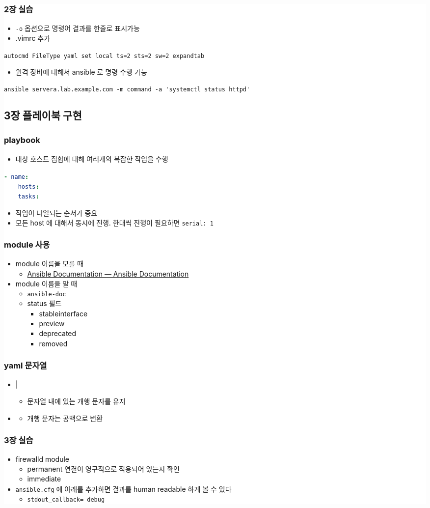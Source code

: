 ### 2장 실습
* `-o` 옵션으로 명령어 결과를 한줄로 표시가능
* .vimrc 추가

```shell
autocmd FileType yaml set local ts=2 sts=2 sw=2 expandtab
```

* 원격 장비에 대해서 ansible 로 명령 수행 가능

```shell
ansible servera.lab.example.com -m command -a 'systemctl status httpd'
```

## 3장 플레이북 구현

### playbook
* 대상 호스트 집합에 대해 여러개의 복잡한 작업을 수행

```yaml
- name:
	hosts:
	tasks:
```

* 작업이 나열되는 순서가 중요
* 모든 host 에 대해서 동시에 진행. 한대씩 진행이 필요하면 `serial: 1`

### module 사용
* module 이름을 모를 때
	* [Ansible Documentation — Ansible Documentation](https://docs.ansible.com/ansible/latest/index.html)
* module 이름을 알 때
	* `ansible-doc`
	* status 필드
		* stableinterface
		* preview
		* deprecated
		* removed

### yaml 문자열
* |
	
	* 문자열 내에 있는 개행 문자를 유지
* >
	
	* 개행 문자는 공백으로 변환

### 3장 실습
* firewalld module
	* permanent 연결이 영구적으로 적용되어 있는지 확인
	* immediate
* `ansible.cfg` 에 아래를 추가하면 결과를 human readable 하게 볼 수 있다
	* `stdout_callback= debug`

